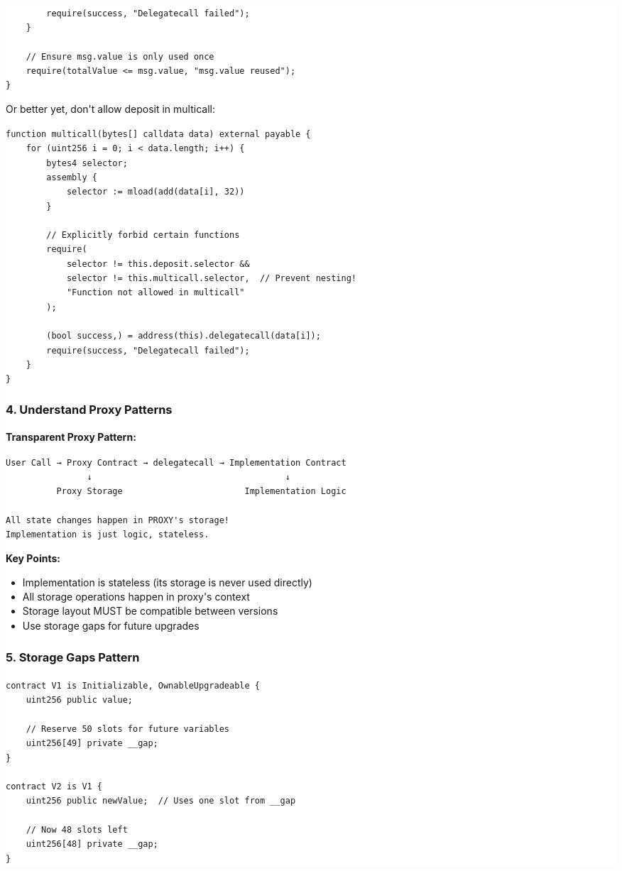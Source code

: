 ```solidity
        require(success, "Delegatecall failed");
    }
    
    // Ensure msg.value is only used once
    require(totalValue <= msg.value, "msg.value reused");
}
```

Or better yet, don't allow deposit in multicall:

```solidity
function multicall(bytes[] calldata data) external payable {
    for (uint256 i = 0; i < data.length; i++) {
        bytes4 selector;
        assembly {
            selector := mload(add(data[i], 32))
        }
        
        // Explicitly forbid certain functions
        require(
            selector != this.deposit.selector &&
            selector != this.multicall.selector,  // Prevent nesting!
            "Function not allowed in multicall"
        );
        
        (bool success,) = address(this).delegatecall(data[i]);
        require(success, "Delegatecall failed");
    }
}
```

### 4. Understand Proxy Patterns

**Transparent Proxy Pattern:**

```
User Call → Proxy Contract → delegatecall → Implementation Contract
                ↓                                      ↓
          Proxy Storage                        Implementation Logic
          
All state changes happen in PROXY's storage!
Implementation is just logic, stateless.
```

**Key Points:**
- Implementation is stateless (its storage is never used directly)
- All storage operations happen in proxy's context
- Storage layout MUST be compatible between versions
- Use storage gaps for future upgrades

### 5. Storage Gaps Pattern

```solidity
contract V1 is Initializable, OwnableUpgradeable {
    uint256 public value;
    
    // Reserve 50 slots for future variables
    uint256[49] private __gap;
}

contract V2 is V1 {
    uint256 public newValue;  // Uses one slot from __gap
    
    // Now 48 slots left
    uint256[48] private __gap;
}
```